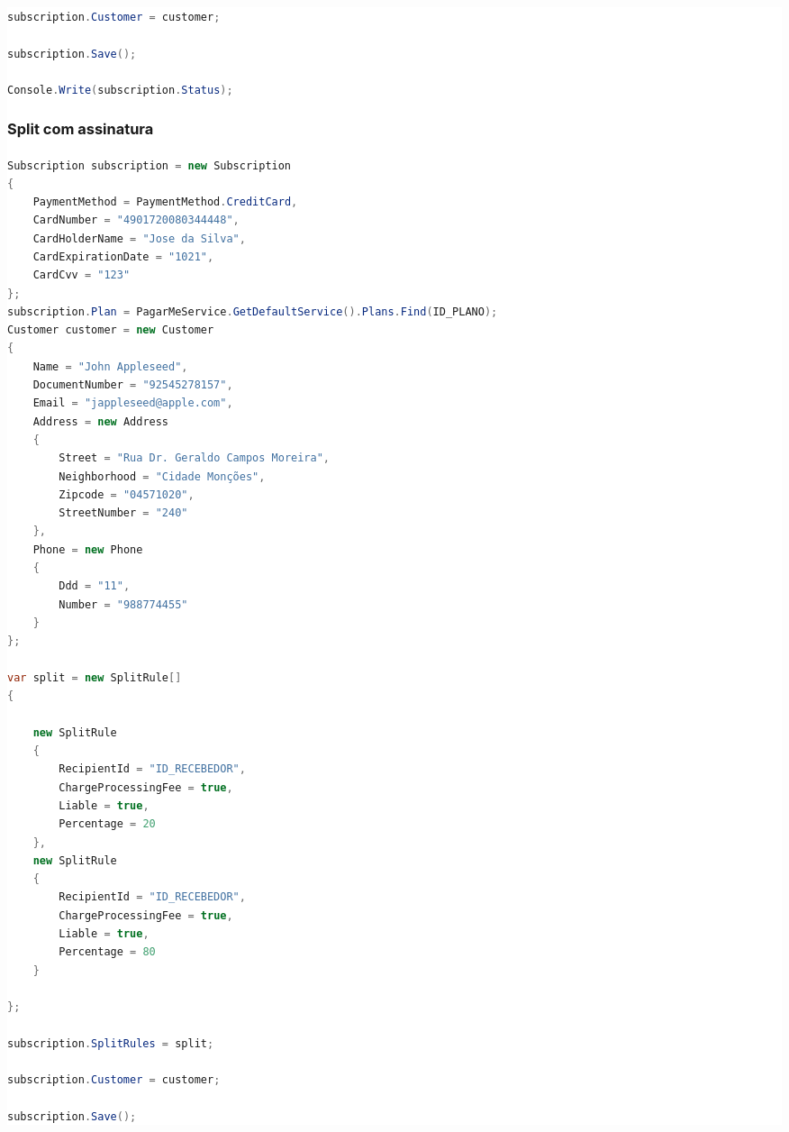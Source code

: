 ```C#
subscription.Customer = customer;

subscription.Save();

Console.Write(subscription.Status);
```

### Split com assinatura

```C#
Subscription subscription = new Subscription
{
    PaymentMethod = PaymentMethod.CreditCard,
    CardNumber = "4901720080344448",
    CardHolderName = "Jose da Silva",
    CardExpirationDate = "1021",
    CardCvv = "123"
};
subscription.Plan = PagarMeService.GetDefaultService().Plans.Find(ID_PLANO);
Customer customer = new Customer
{
    Name = "John Appleseed",
    DocumentNumber = "92545278157",
    Email = "jappleseed@apple.com",
    Address = new Address
    {
        Street = "Rua Dr. Geraldo Campos Moreira",
        Neighborhood = "Cidade Monções",
        Zipcode = "04571020",
        StreetNumber = "240"
    },
    Phone = new Phone
    {
        Ddd = "11",
        Number = "988774455"
    }
};

var split = new SplitRule[]
{

    new SplitRule
    {
        RecipientId = "ID_RECEBEDOR",
        ChargeProcessingFee = true,
        Liable = true,
        Percentage = 20
    },
    new SplitRule
    {
        RecipientId = "ID_RECEBEDOR",
        ChargeProcessingFee = true,
        Liable = true,
        Percentage = 80
    }

};

subscription.SplitRules = split;

subscription.Customer = customer;

subscription.Save();
```